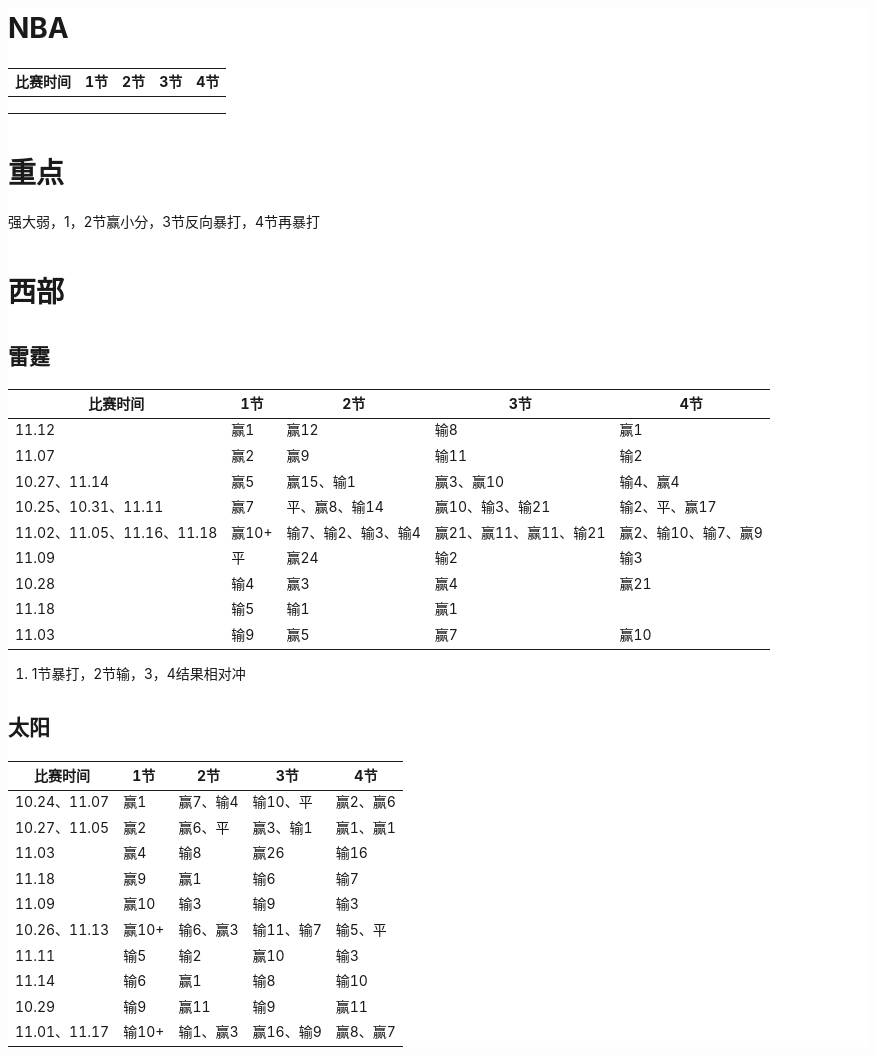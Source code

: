 # NBA

| 比赛时间 | 1节  | 2节  | 3节  | 4节  |
| -------- | ---- | ---- | ---- | ---- |
|          |      |      |      |      |
|          |      |      |      |      |
|          |      |      |      |      |

# 重点

强大弱，1，2节赢小分，3节反向暴打，4节再暴打

# 西部

## 雷霆

| 比赛时间                   | 1节   | 2节                | 3节                    | 4节                 |
| -------------------------- | ----- | ------------------ | ---------------------- | ------------------- |
| 11.12                      | 赢1   | 赢12               | 输8                    | 赢1                 |
| 11.07                      | 赢2   | 赢9                | 输11                   | 输2                 |
| 10.27、11.14               | 赢5   | 赢15、输1          | 赢3、赢10              | 输4、赢4            |
| 10.25、10.31、11.11        | 赢7   | 平、赢8、输14      | 赢10、输3、输21        | 输2、平、赢17       |
| 11.02、11.05、11.16、11.18 | 赢10+ | 输7、输2、输3、输4 | 赢21、赢11、赢11、输21 | 赢2、输10、输7、赢9 |
| 11.09                      | 平    | 赢24               | 输2                    | 输3                 |
| 10.28                      | 输4   | 赢3                | 赢4                    | 赢21                |
| 11.18                      | 输5   | 输1                | 赢1                    |                     |
| 11.03                      | 输9   | 赢5                | 赢7                    | 赢10                |

1. 1节暴打，2节输，3，4结果相对冲

## 太阳

| 比赛时间     | 1节   | 2节      | 3节       | 4节      |
| ------------ | ----- | -------- | --------- | -------- |
| 10.24、11.07 | 赢1   | 赢7、输4 | 输10、平  | 赢2、赢6 |
| 10.27、11.05 | 赢2   | 赢6、平  | 赢3、输1  | 赢1、赢1 |
| 11.03        | 赢4   | 输8      | 赢26      | 输16     |
| 11.18        | 赢9   | 赢1      | 输6       | 输7      |
| 11.09        | 赢10  | 输3      | 输9       | 输3      |
| 10.26、11.13 | 赢10+ | 输6、赢3 | 输11、输7 | 输5、平  |
| 11.11        | 输5   | 输2      | 赢10      | 输3      |
| 11.14        | 输6   | 赢1      | 输8       | 输10     |
| 10.29        | 输9   | 赢11     | 输9       | 赢11     |
| 11.01、11.17 | 输10+ | 输1、赢3 | 赢16、输9 | 赢8、赢7 |
